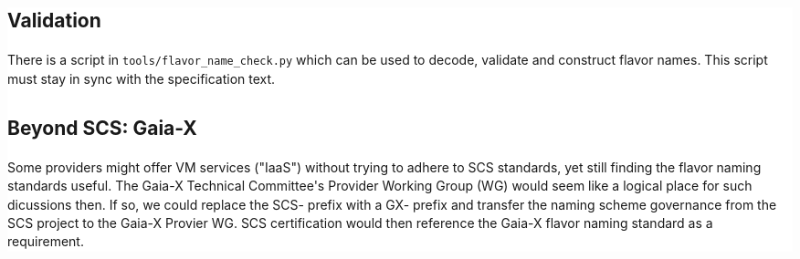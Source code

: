 ## Validation

There is a script in `tools/flavor_name_check.py` which can be used to decode, validate
and construct flavor names.
This script must stay in sync with the specification text.

## Beyond SCS: Gaia-X

Some providers might offer VM services ("IaaS") without trying to adhere to SCS standards,
yet still finding the flavor naming standards useful. The Gaia-X Technical Committee's
Provider Working Group (WG) would seem like a logical place for such dicussions then.
If so, we could
replace the SCS- prefix with a GX- prefix and transfer the naming scheme governance from
the SCS project to the Gaia-X Provier WG. SCS certification would then reference the
Gaia-X flavor naming standard as a requirement.
